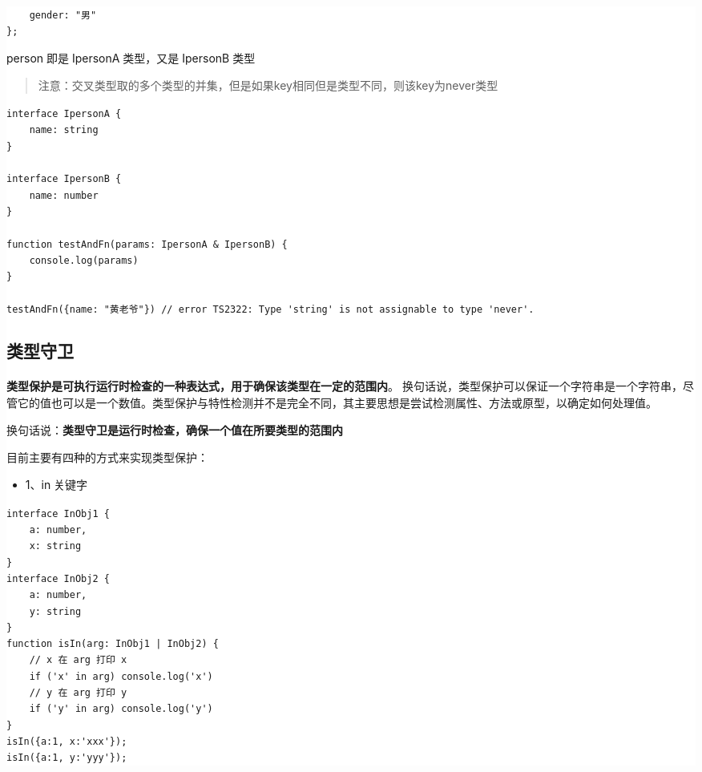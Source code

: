 ```
    gender: "男"
};

```

person 即是 IpersonA 类型，又是 IpersonB 类型

> 注意：交叉类型取的多个类型的并集，但是如果key相同但是类型不同，则该key为never类型

```
interface IpersonA {
    name: string
}

interface IpersonB {
    name: number
}

function testAndFn(params: IpersonA & IpersonB) {
    console.log(params)
}

testAndFn({name: "黄老爷"}) // error TS2322: Type 'string' is not assignable to type 'never'.

```

类型守卫
----

**类型保护是可执行运行时检查的一种表达式，用于确保该类型在一定的范围内**。 换句话说，类型保护可以保证一个字符串是一个字符串，尽管它的值也可以是一个数值。类型保护与特性检测并不是完全不同，其主要思想是尝试检测属性、方法或原型，以确定如何处理值。

换句话说：**类型守卫是运行时检查，确保一个值在所要类型的范围内**

目前主要有四种的方式来实现类型保护：

*   1、in 关键字

```
interface InObj1 {
    a: number,
    x: string
}
interface InObj2 {
    a: number,
    y: string
}
function isIn(arg: InObj1 | InObj2) {
    // x 在 arg 打印 x
    if ('x' in arg) console.log('x')
    // y 在 arg 打印 y
    if ('y' in arg) console.log('y')
}
isIn({a:1, x:'xxx'});
isIn({a:1, y:'yyy'});

```
